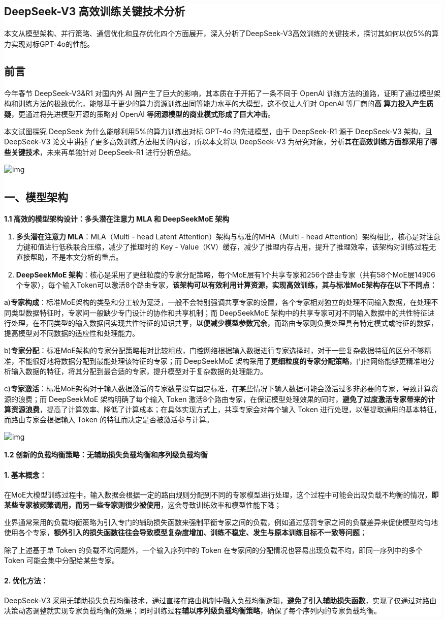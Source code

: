 ## DeepSeek-V3 高效训练关键技术分析


本文从模型架构、并行策略、通信优化和显存优化四个方面展开，深入分析了DeepSeek-V3高效训练的关键技术，探讨其如何以仅5%的算力实现对标GPT-4o的性能。

## 前言

今年春节 DeepSeek-V3&R1 对国内外 AI 圈产生了巨大的影响，其本质在于开拓了一条不同于 OpenAI 训练方法的道路，证明了通过模型架构和训练方法的极致优化，能够基于更少的算力资源训练出同等能力水平的大模型，这不仅让人们对 OpenAI 等厂商的**高** **算力投入产生质疑**，更通过将先进模型开源的策略对 OpenAI 等**闭源模型的商业模式形成了巨大冲击**。

本文试图探究 DeepSeek 为什么能够利用5%的算力训练出对标 GPT-4o 的先进模型，由于 DeepSeek-R1 源于 DeepSeek-V3 架构，且 DeepSeek-V3 论文中讲述了更多高效训练方法相关的内容，所以本文将以 DeepSeek-V3 为研究对象，分析其**在高效训练方面都采用了哪些关键技术**，未来再单独针对 DeepSeek-R1 进行分析总结。

![img](https://pic.yupi.icu/yuyi/1739511927574-2acfa88b-d104-4ccf-84df-fee2d5e43ba3.png)

## 一、模型架构

**1.1 高效的模型架构设计：多头潜在注意力 MLA 和 DeepSeekMoE 架构**

1. **多头潜在注意力 MLA**：MLA（Multi - head Latent Attention）架构与标准的MHA（Multi - head Attention）架构相比，核心是对注意力键和值进行低秩联合压缩，减少了推理时的 Key - Value（KV）缓存，减少了推理内存占用，提升了推理效率，该架构对训练过程无直接帮助，不是本文分析的重点。



2. **DeepSeekMoE 架构**：核心是采用了更细粒度的专家分配策略，每个MoE层有1个共享专家和256个路由专家（共有58个MoE层14906个专家），每个输入Token可以激活8个路由专家，**该架构可以有效利用计算资源，实现高效训练，其与标准MoE架构存在以下不同点：**



a)**专家构成**：标准MoE架构的类型和分工较为宽泛，一般不会特别强调共享专家的设置，各个专家相对独立的处理不同输入数据，在处理不同类型数据特征时，专家间一般缺少专门设计的协作和共享机制；而 DeepSeekMoE 架构中的共享专家可对不同输入数据中的共性特征进行处理，在不同类型的输入数据间实现共性特征的知识共享，**以便减少模型参数冗余**，而路由专家则负责处理具有特定模式或特征的数据，提高模型对不同数据的适应性和处理能力。



b)**专家分配**：标准MoE架构的专家分配策略相对比较粗放，门控网络根据输入数据进行专家选择时，对于一些复杂数据特征的区分不够精准，不能很好地将数据分配到最能处理该特征的专家；而 DeepSeekMoE 架构采用了**更细粒度的专家分配策略**，门控网络能够更精准地分析输入数据的特征，将其分配到最合适的专家，提升模型对于复杂数据的处理能力。

c)**专家激活**：标准MoE架构对于输入数据激活的专家数量没有固定标准，在某些情况下输入数据可能会激活过多非必要的专家，导致计算资源的浪费；而 DeepSeekMoE 架构明确了每个输入 Token 激活8个路由专家，在保证模型处理效果的同时，**避免了过度激活专家带来的计算资源浪费**，提高了计算效率、降低了计算成本；在具体实现方式上，共享专家会对每个输入 Token 进行处理，以便提取通用的基本特征，而路由专家会根据输入 Token 的特征而决定是否被激活参与计算。

![img](https://pic.yupi.icu/yuyi/1739511927657-4e2a84f6-32cb-4225-af5d-2cb9849f89c1.png)

**1.2 创新的负载均衡策略：无辅助损失负载均衡和序列级负载均衡**

#### 1. **基本概念**：
在MoE大模型训练过程中，输入数据会根据一定的路由规则分配到不同的专家模型进行处理，这个过程中可能会出现负载不均衡的情况，**即某些专家被频繁调用，而另一些专家则很少被使用**，这会导致训练效率和模型性能下降；

业界通常采用的负载均衡策略为引入专门的辅助损失函数来强制平衡专家之间的负载，例如通过惩罚专家之间的负载差异来促使模型均匀地使用各个专家，**额外引入的损失函数往往会导致模型复杂度增加、训练不稳定、发生与原本训练目标不一致等问题**；

除了上述基于单 Token 的负载不均问题外，一个输入序列中的 Token 在专家间的分配情况也容易出现负载不均，即同一序列中的多个 Token 可能会集中分配给某些专家。

#### 2. **优化方法**：
DeepSeek-V3 采用无辅助损失负载均衡技术，通过直接在路由机制中融入负载均衡逻辑，**避免了引入辅助损失函数**，实现了仅通过对路由决策动态调整就实现专家负载均衡的效果；同时训练过程**辅以序列级负载均衡策略**，确保了每个序列内的专家负载均衡。
